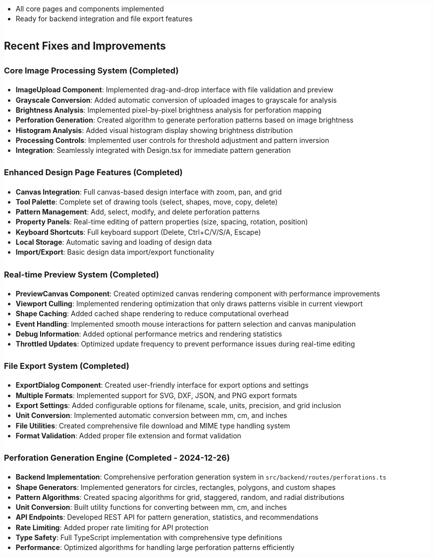 - All core pages and components implemented
- Ready for backend integration and file export features

## Recent Fixes and Improvements

### Core Image Processing System (Completed)
- **ImageUpload Component**: Implemented drag-and-drop interface with file validation and preview
- **Grayscale Conversion**: Added automatic conversion of uploaded images to grayscale for analysis
- **Brightness Analysis**: Implemented pixel-by-pixel brightness analysis for perforation mapping
- **Perforation Generation**: Created algorithm to generate perforation patterns based on image brightness
- **Histogram Analysis**: Added visual histogram display showing brightness distribution
- **Processing Controls**: Implemented user controls for threshold adjustment and pattern inversion
- **Integration**: Seamlessly integrated with Design.tsx for immediate pattern generation

### Enhanced Design Page Features (Completed)
- **Canvas Integration**: Full canvas-based design interface with zoom, pan, and grid
- **Tool Palette**: Complete set of drawing tools (select, shapes, move, copy, delete)
- **Pattern Management**: Add, select, modify, and delete perforation patterns
- **Property Panels**: Real-time editing of pattern properties (size, spacing, rotation, position)
- **Keyboard Shortcuts**: Full keyboard support (Delete, Ctrl+C/V/S/A, Escape)
- **Local Storage**: Automatic saving and loading of design data
- **Import/Export**: Basic design data import/export functionality

### Real-time Preview System (Completed)
- **PreviewCanvas Component**: Created optimized canvas rendering component with performance improvements
- **Viewport Culling**: Implemented rendering optimization that only draws patterns visible in current viewport
- **Shape Caching**: Added cached shape rendering to reduce computational overhead
- **Event Handling**: Implemented smooth mouse interactions for pattern selection and canvas manipulation
- **Debug Information**: Added optional performance metrics and rendering statistics
- **Throttled Updates**: Optimized update frequency to prevent performance issues during real-time editing

### File Export System (Completed)
- **ExportDialog Component**: Created user-friendly interface for export options and settings
- **Multiple Formats**: Implemented support for SVG, DXF, JSON, and PNG export formats
- **Export Settings**: Added configurable options for filename, scale, units, precision, and grid inclusion
- **Unit Conversion**: Implemented automatic conversion between mm, cm, and inches
- **File Utilities**: Created comprehensive file download and MIME type handling system
- **Format Validation**: Added proper file extension and format validation

### Perforation Generation Engine (Completed - 2024-12-26)
- **Backend Implementation**: Comprehensive perforation generation system in `src/backend/routes/perforations.ts`
- **Shape Generators**: Implemented generators for circles, rectangles, polygons, and custom shapes
- **Pattern Algorithms**: Created spacing algorithms for grid, staggered, random, and radial distributions
- **Unit Conversion**: Built utility functions for converting between mm, cm, and inches
- **API Endpoints**: Developed REST API for pattern generation, statistics, and recommendations
- **Rate Limiting**: Added proper rate limiting for API protection
- **Type Safety**: Full TypeScript implementation with comprehensive type definitions
- **Performance**: Optimized algorithms for handling large perforation patterns efficiently
